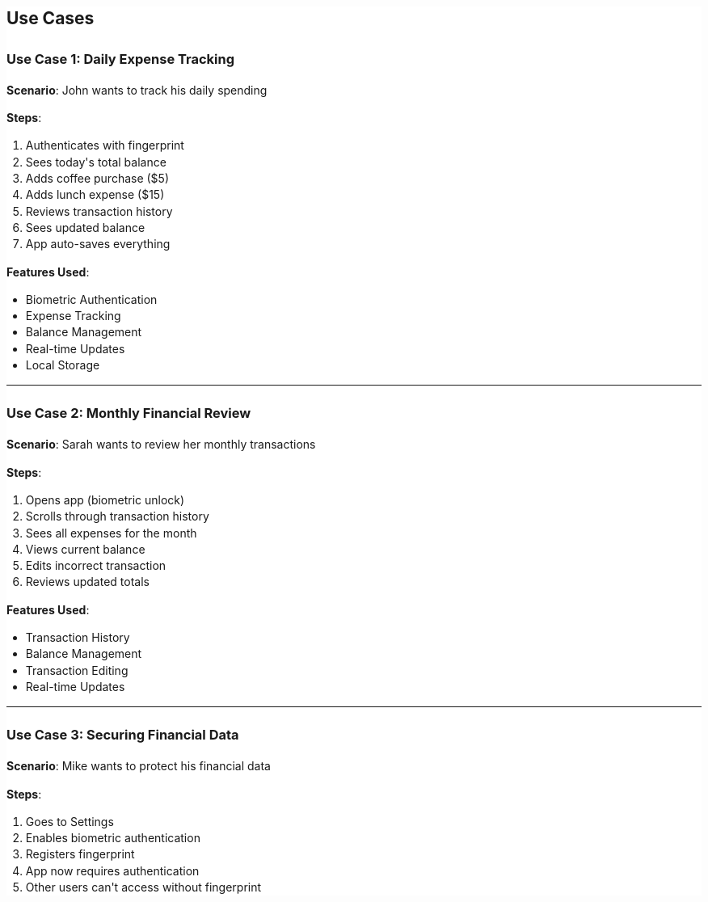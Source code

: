 
## Use Cases

### Use Case 1: Daily Expense Tracking

**Scenario**: John wants to track his daily spending

**Steps**:
1. Authenticates with fingerprint
2. Sees today's total balance
3. Adds coffee purchase ($5)
4. Adds lunch expense ($15)
5. Reviews transaction history
6. Sees updated balance
7. App auto-saves everything

**Features Used**:
- Biometric Authentication
- Expense Tracking
- Balance Management
- Real-time Updates
- Local Storage

---

### Use Case 2: Monthly Financial Review

**Scenario**: Sarah wants to review her monthly transactions

**Steps**:
1. Opens app (biometric unlock)
2. Scrolls through transaction history
3. Sees all expenses for the month
4. Views current balance
5. Edits incorrect transaction
6. Reviews updated totals

**Features Used**:
- Transaction History
- Balance Management
- Transaction Editing
- Real-time Updates

---

### Use Case 3: Securing Financial Data

**Scenario**: Mike wants to protect his financial data

**Steps**:
1. Goes to Settings
2. Enables biometric authentication
3. Registers fingerprint
4. App now requires authentication
5. Other users can't access without fingerprint
